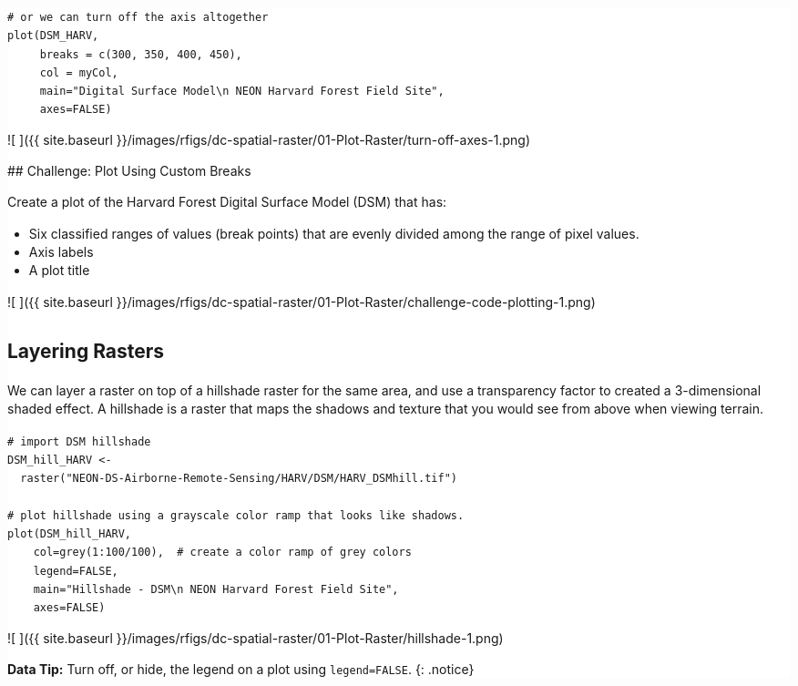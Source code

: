     # or we can turn off the axis altogether
    plot(DSM_HARV, 
         breaks = c(300, 350, 400, 450), 
         col = myCol,
         main="Digital Surface Model\n NEON Harvard Forest Field Site", 
         axes=FALSE)

![ ]({{ site.baseurl }}/images/rfigs/dc-spatial-raster/01-Plot-Raster/turn-off-axes-1.png)

<div id="challenge" markdown="1">
## Challenge: Plot Using Custom Breaks

Create a plot of the Harvard Forest Digital Surface Model (DSM) that has:

* Six classified ranges of values (break points) that are evenly divided among 
the range of pixel values. 
* Axis labels
* A plot title

</div>

![ ]({{ site.baseurl }}/images/rfigs/dc-spatial-raster/01-Plot-Raster/challenge-code-plotting-1.png)

## Layering Rasters
We can layer a raster on top of a hillshade raster for the same area, and use a 
transparency factor to created a 3-dimensional shaded effect. A
hillshade is a raster that maps the shadows and texture that you would see from
above when viewing terrain.


    # import DSM hillshade
    DSM_hill_HARV <- 
      raster("NEON-DS-Airborne-Remote-Sensing/HARV/DSM/HARV_DSMhill.tif")
    
    # plot hillshade using a grayscale color ramp that looks like shadows.
    plot(DSM_hill_HARV,
        col=grey(1:100/100),  # create a color ramp of grey colors
        legend=FALSE,
        main="Hillshade - DSM\n NEON Harvard Forest Field Site",
        axes=FALSE)

![ ]({{ site.baseurl }}/images/rfigs/dc-spatial-raster/01-Plot-Raster/hillshade-1.png)

<i class="fa fa-star"></i> **Data Tip:** Turn off, or hide, the legend on 
a plot using `legend=FALSE`.
{: .notice}
